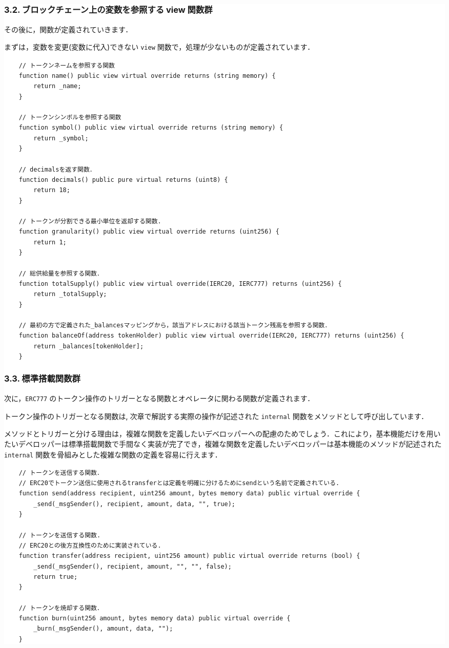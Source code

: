 ### 3.2. ブロックチェーン上の変数を参照する view 関数群

その後に，関数が定義されていきます．

まずは，変数を変更(変数に代入)できない `view` 関数で，処理が少ないものが定義されています．

```solidity
    // トークンネームを参照する関数
    function name() public view virtual override returns (string memory) {
        return _name;
    }

    // トークンシンボルを参照する関数
    function symbol() public view virtual override returns (string memory) {
        return _symbol;
    }

    // decimalsを返す関数．
    function decimals() public pure virtual returns (uint8) {
        return 18;
    }

    // トークンが分割できる最小単位を返却する関数.
    function granularity() public view virtual override returns (uint256) {
        return 1;
    }

    // 総供給量を参照する関数．
    function totalSupply() public view virtual override(IERC20, IERC777) returns (uint256) {
        return _totalSupply;
    }

    // 最初の方で定義された_balancesマッピングから，該当アドレスにおける該当トークン残高を参照する関数．
    function balanceOf(address tokenHolder) public view virtual override(IERC20, IERC777) returns (uint256) {
        return _balances[tokenHolder];
    }
```

### 3.3. 標準搭載関数群

次に，`ERC777` のトークン操作のトリガーとなる関数とオペレータに関わる関数が定義されます．

トークン操作のトリガーとなる関数は, 次章で解説する実際の操作が記述された `internal` 関数をメソッドとして呼び出しています．

メソッドとトリガーと分ける理由は，複雑な関数を定義したいデベロッパーへの配慮のためでしょう．これにより，基本機能だけを用いたいデベロッパーは標準搭載関数で手間なく実装が完了でき，複雑な関数を定義したいデベロッパーは基本機能のメソッドが記述された `internal` 関数を骨組みとした複雑な関数の定義を容易に行えます．

```solidity
    // トークンを送信する関数．
    // ERC20でトークン送信に使用されるtransferとは定義を明確に分けるためにsendという名前で定義されている.
    function send(address recipient, uint256 amount, bytes memory data) public virtual override {
        _send(_msgSender(), recipient, amount, data, "", true);
    }

    // トークンを送信する関数.
    // ERC20との後方互換性のために実装されている.
    function transfer(address recipient, uint256 amount) public virtual override returns (bool) {
        _send(_msgSender(), recipient, amount, "", "", false);
        return true;
    }

    // トークンを焼却する関数．
    function burn(uint256 amount, bytes memory data) public virtual override {
        _burn(_msgSender(), amount, data, "");
    }
```
